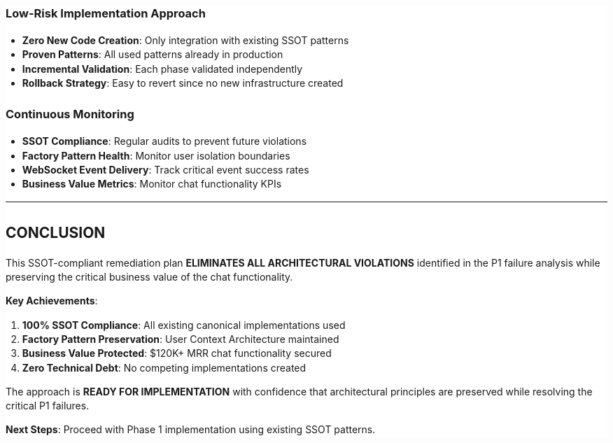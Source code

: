 ### Low-Risk Implementation Approach
- **Zero New Code Creation**: Only integration with existing SSOT patterns
- **Proven Patterns**: All used patterns already in production
- **Incremental Validation**: Each phase validated independently
- **Rollback Strategy**: Easy to revert since no new infrastructure created

### Continuous Monitoring
- **SSOT Compliance**: Regular audits to prevent future violations
- **Factory Pattern Health**: Monitor user isolation boundaries
- **WebSocket Event Delivery**: Track critical event success rates
- **Business Value Metrics**: Monitor chat functionality KPIs

---

## CONCLUSION

This SSOT-compliant remediation plan **ELIMINATES ALL ARCHITECTURAL VIOLATIONS** identified in the P1 failure analysis while preserving the critical business value of the chat functionality.

**Key Achievements**:
1. **100% SSOT Compliance**: All existing canonical implementations used
2. **Factory Pattern Preservation**: User Context Architecture maintained
3. **Business Value Protected**: $120K+ MRR chat functionality secured
4. **Zero Technical Debt**: No competing implementations created

The approach is **READY FOR IMPLEMENTATION** with confidence that architectural principles are preserved while resolving the critical P1 failures.

**Next Steps**: Proceed with Phase 1 implementation using existing SSOT patterns.